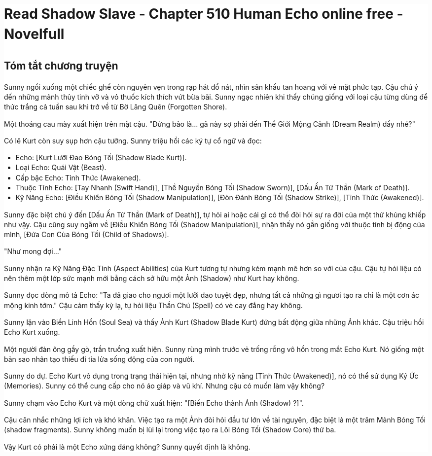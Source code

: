 # Read Shadow Slave - Chapter 510 Human Echo online free - Novelfull

## Tóm tắt chương truyện

Sunny ngồi xuống một chiếc ghế còn nguyên vẹn trong rạp hát đổ nát, nhìn sân khấu tan hoang với vẻ mặt phức tạp. Cậu chú ý đến những mảnh thủy tinh vỡ và vỏ thuốc kích thích vứt bừa bãi. Sunny ngạc nhiên khi thấy chúng giống với loại cậu từng dùng để thức trắng cả tuần sau khi trở về từ Bờ Lãng Quên (Forgotten Shore).

Một thoáng cau mày xuất hiện trên mặt cậu. "Đừng bảo là... gã này sợ phải đến Thế Giới Mộng Cảnh (Dream Realm) đấy nhé?"

Có lẽ Kurt còn suy sụp hơn cậu tưởng. Sunny triệu hồi các ký tự cổ ngữ và đọc:

*   Echo: [Kurt Lưỡi Đao Bóng Tối (Shadow Blade Kurt)].
*   Loại Echo: Quái Vật (Beast).
*   Cấp bậc Echo: Tỉnh Thức (Awakened).
*   Thuộc Tính Echo: [Tay Nhanh (Swift Hand)], [Thề Nguyền Bóng Tối (Shadow Sworn)], [Dấu Ấn Tử Thần (Mark of Death)].
*   Kỹ Năng Echo: [Điều Khiển Bóng Tối (Shadow Manipulation)], [Đòn Đánh Bóng Tối (Shadow Strike)], [Tỉnh Thức (Awakened)].

Sunny đặc biệt chú ý đến [Dấu Ấn Tử Thần (Mark of Death)], tự hỏi ai hoặc cái gì có thể đòi hỏi sự ra đời của một thứ khủng khiếp như vậy. Cậu cũng suy ngẫm về [Điều Khiển Bóng Tối (Shadow Manipulation)], nhận thấy nó gần giống với thuộc tính bị động của mình, [Đứa Con Của Bóng Tối (Child of Shadows)].

"Như mong đợi..."

Sunny nhận ra Kỹ Năng Đặc Tính (Aspect Abilities) của Kurt tương tự nhưng kém mạnh mẽ hơn so với của cậu. Cậu tự hỏi liệu có nên thêm một lớp sức mạnh mới bằng cách sở hữu một Ảnh (Shadow) như Kurt hay không.

Sunny đọc dòng mô tả Echo: "Ta đã giao cho ngươi một lưỡi dao tuyệt đẹp, nhưng tất cả những gì ngươi tạo ra chỉ là một cơn ác mộng kinh tởm." Cậu cảm thấy kỳ lạ, tự hỏi liệu Thần Chú (Spell) có vẻ cay đắng hay không.

Sunny lặn vào Biển Linh Hồn (Soul Sea) và thấy Ảnh Kurt (Shadow Blade Kurt) đứng bất động giữa những Ảnh khác. Cậu triệu hồi Echo Kurt xuống.

Một người đàn ông gầy gò, trần truồng xuất hiện. Sunny rùng mình trước vẻ trống rỗng vô hồn trong mắt Echo Kurt. Nó giống một bản sao nhân tạo thiếu đi tia lửa sống động của con người.

Sunny do dự. Echo Kurt vô dụng trong trạng thái hiện tại, nhưng nhờ kỹ năng [Tỉnh Thức (Awakened)], nó có thể sử dụng Ký Ức (Memories). Sunny có thể cung cấp cho nó áo giáp và vũ khí. Nhưng cậu có muốn làm vậy không?

Sunny chạm vào Echo Kurt và một dòng chữ xuất hiện: "[Biến Echo thành Ảnh (Shadow) ?]".

Cậu cân nhắc những lợi ích và khó khăn. Việc tạo ra một Ảnh đòi hỏi đầu tư lớn về tài nguyên, đặc biệt là một trăm Mảnh Bóng Tối (shadow fragments). Sunny không muốn bị lùi lại trong việc tạo ra Lõi Bóng Tối (Shadow Core) thứ ba.

Vậy Kurt có phải là một Echo xứng đáng không? Sunny quyết định là không.

